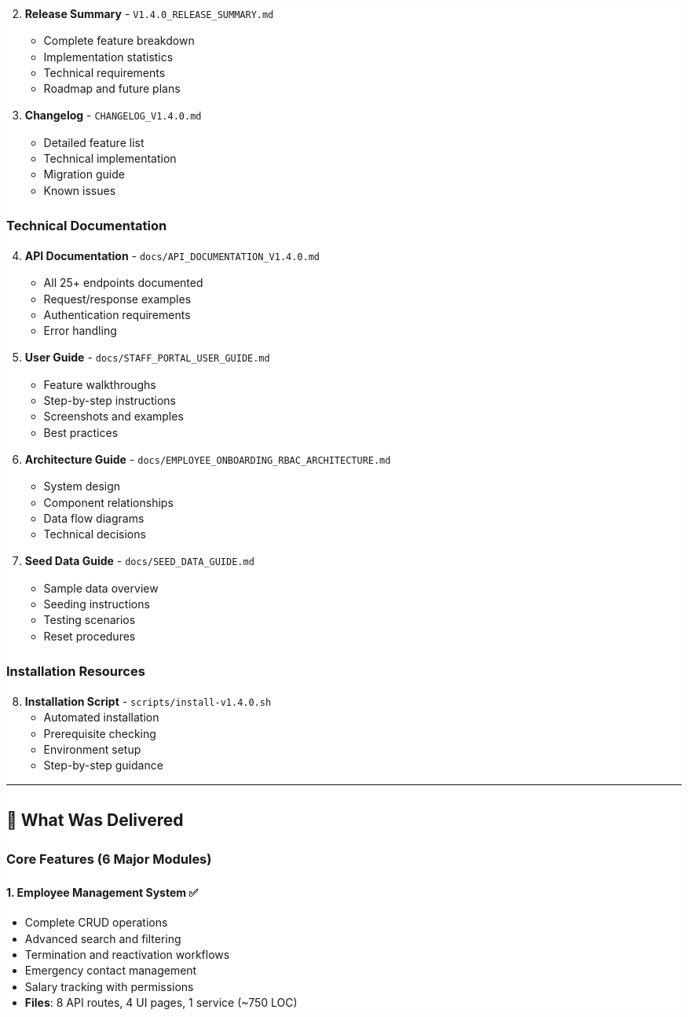 2. **Release Summary** - `V1.4.0_RELEASE_SUMMARY.md`
   - Complete feature breakdown
   - Implementation statistics
   - Technical requirements
   - Roadmap and future plans

3. **Changelog** - `CHANGELOG_V1.4.0.md`
   - Detailed feature list
   - Technical implementation
   - Migration guide
   - Known issues

### Technical Documentation
4. **API Documentation** - `docs/API_DOCUMENTATION_V1.4.0.md`
   - All 25+ endpoints documented
   - Request/response examples
   - Authentication requirements
   - Error handling

5. **User Guide** - `docs/STAFF_PORTAL_USER_GUIDE.md`
   - Feature walkthroughs
   - Step-by-step instructions
   - Screenshots and examples
   - Best practices

6. **Architecture Guide** - `docs/EMPLOYEE_ONBOARDING_RBAC_ARCHITECTURE.md`
   - System design
   - Component relationships
   - Data flow diagrams
   - Technical decisions

7. **Seed Data Guide** - `docs/SEED_DATA_GUIDE.md`
   - Sample data overview
   - Seeding instructions
   - Testing scenarios
   - Reset procedures

### Installation Resources
8. **Installation Script** - `scripts/install-v1.4.0.sh`
   - Automated installation
   - Prerequisite checking
   - Environment setup
   - Step-by-step guidance

---

## 🎯 What Was Delivered

### Core Features (6 Major Modules)

#### 1. Employee Management System ✅
- Complete CRUD operations
- Advanced search and filtering
- Termination and reactivation workflows
- Emergency contact management
- Salary tracking with permissions
- **Files**: 8 API routes, 4 UI pages, 1 service (~750 LOC)
